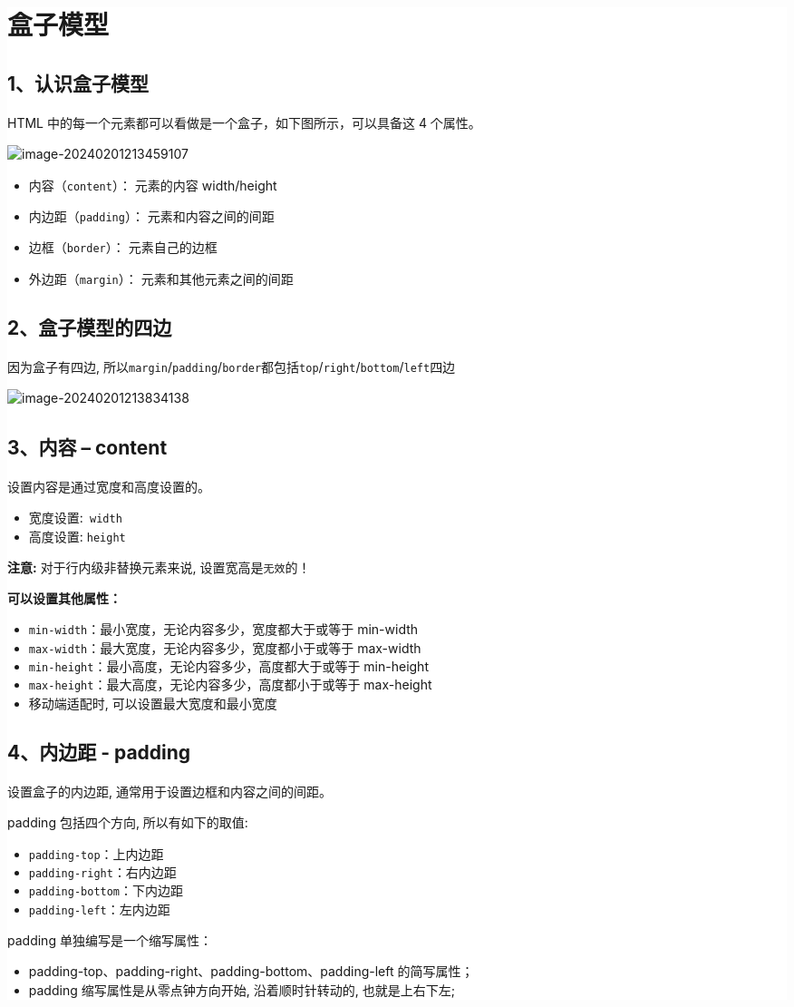 # 盒子模型

## 1、认识盒子模型

HTML 中的每一个元素都可以看做是一个盒子，如下图所示，可以具备这 4 个属性。

![image-20240201213459107](/front-end/css/image-20240201213459107.png)

- 内容（`content`）： 元素的内容 width/height

- 内边距（`padding`）： 元素和内容之间的间距

- 边框（`border`）： 元素自己的边框

- 外边距（`margin`）： 元素和其他元素之间的间距

## 2、盒子模型的四边

因为盒子有四边, 所以`margin`/`padding`/`border`都包括`top`/`right`/`bottom`/`left`四边

![image-20240201213834138](/front-end/css/image-20240201213834138.png)

## 3、内容 – content

设置内容是通过宽度和高度设置的。

- 宽度设置:` width`
- 高度设置: `height`

**注意:** 对于行内级非替换元素来说, 设置宽高是`无效`的！

**可以设置其他属性：**

- `min-width`：最小宽度，无论内容多少，宽度都大于或等于 min-width
- `max-width`：最大宽度，无论内容多少，宽度都小于或等于 max-width
- `min-height`：最小高度，无论内容多少，高度都大于或等于 min-height
- `max-height`：最大高度，无论内容多少，高度都小于或等于 max-height
- 移动端适配时, 可以设置最大宽度和最小宽度

## 4、内边距 - padding

设置盒子的内边距, 通常用于设置边框和内容之间的间距。

padding 包括四个方向, 所以有如下的取值:

- `padding-top`：上内边距
- `padding-right`：右内边距
- `padding-bottom`：下内边距
- `padding-left`：左内边距

padding 单独编写是一个缩写属性：

- padding-top、padding-right、padding-bottom、padding-left 的简写属性；
- padding 缩写属性是从零点钟方向开始, 沿着顺时针转动的, 也就是上右下左;

